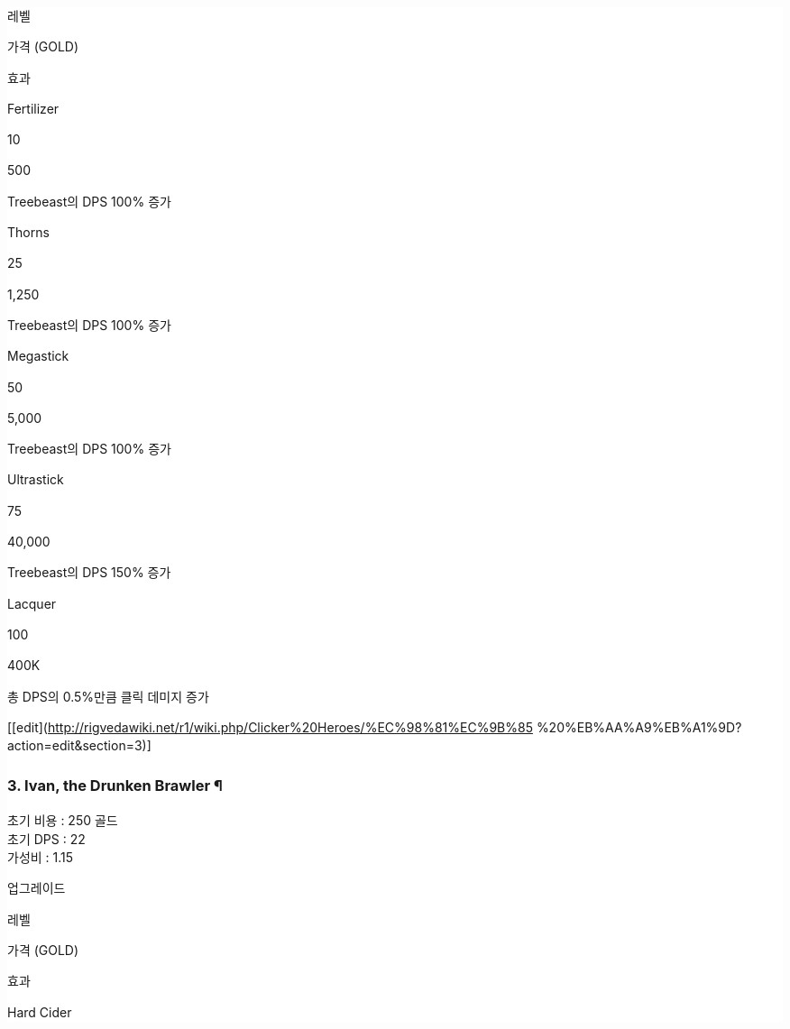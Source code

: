 레벨

가격 (GOLD)

효과

Fertilizer

10

500

Treebeast의 DPS 100% 증가

Thorns

25

1,250

Treebeast의 DPS 100% 증가

Megastick

50

5,000

Treebeast의 DPS 100% 증가

Ultrastick

75

40,000

Treebeast의 DPS 150% 증가

Lacquer

100

400K

총 DPS의 0.5%만큼 클릭 데미지 증가

[[edit](http://rigvedawiki.net/r1/wiki.php/Clicker%20Heroes/%EC%98%81%EC%9B%85
%20%EB%AA%A9%EB%A1%9D?action=edit&section=3)]

### 3. Ivan, the Drunken Brawler ¶

초기 비용 : 250 골드  
초기 DPS : 22  
가성비 : 1.15  

업그레이드

레벨

가격 (GOLD)

효과

Hard Cider
